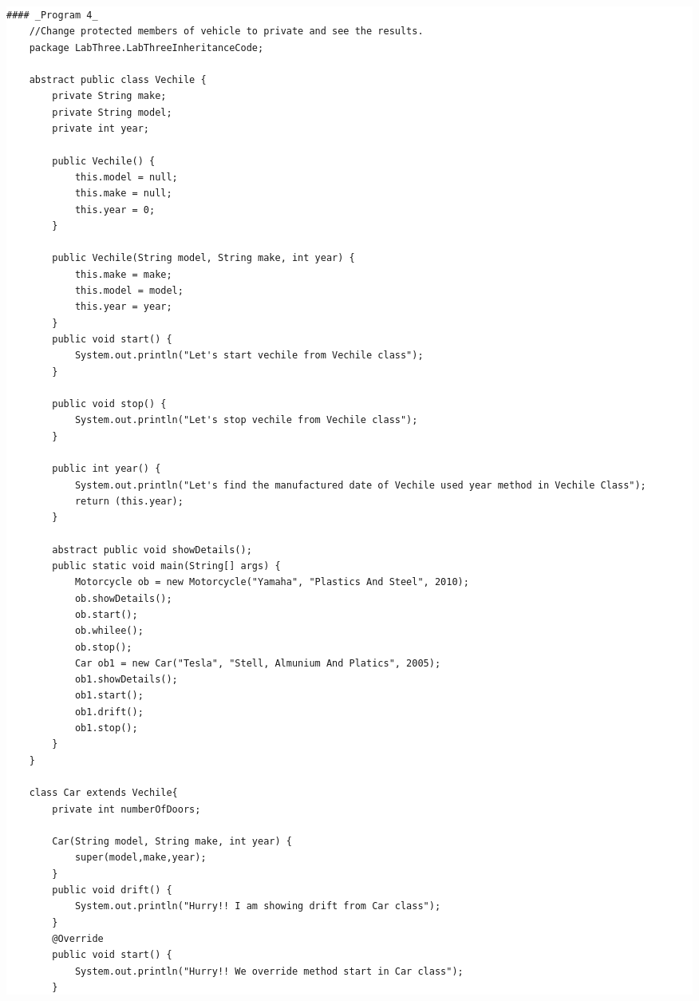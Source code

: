 
    #### _Program 4_
        //Change protected members of vehicle to private and see the results.
        package LabThree.LabThreeInheritanceCode;

        abstract public class Vechile {
            private String make;
            private String model;
            private int year;

            public Vechile() {
                this.model = null;
                this.make = null;
                this.year = 0;
            }

            public Vechile(String model, String make, int year) {
                this.make = make;
                this.model = model;
                this.year = year;
            }
            public void start() {
                System.out.println("Let's start vechile from Vechile class");
            }

            public void stop() {
                System.out.println("Let's stop vechile from Vechile class");
            }

            public int year() {
                System.out.println("Let's find the manufactured date of Vechile used year method in Vechile Class");
                return (this.year);
            }

            abstract public void showDetails();
            public static void main(String[] args) {
                Motorcycle ob = new Motorcycle("Yamaha", "Plastics And Steel", 2010);
                ob.showDetails();
                ob.start();
                ob.whilee();
                ob.stop();
                Car ob1 = new Car("Tesla", "Stell, Almunium And Platics", 2005);
                ob1.showDetails();
                ob1.start();
                ob1.drift();
                ob1.stop();
            }
        }

        class Car extends Vechile{
            private int numberOfDoors;

            Car(String model, String make, int year) {
                super(model,make,year);
            }
            public void drift() {
                System.out.println("Hurry!! I am showing drift from Car class");
            }
            @Override
            public void start() {
                System.out.println("Hurry!! We override method start in Car class");
            }
